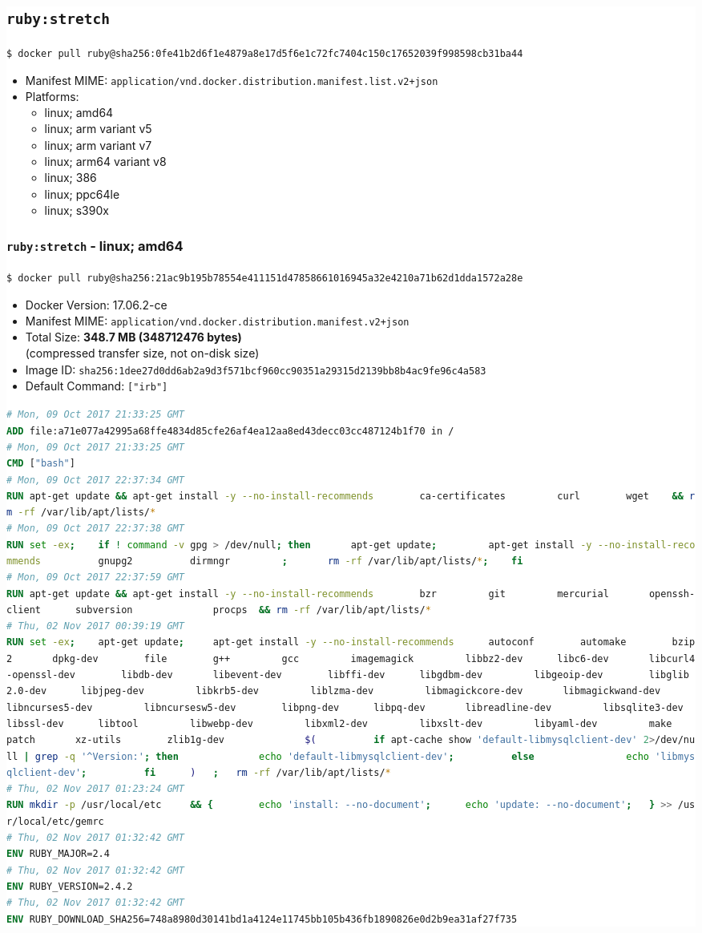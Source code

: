 ## `ruby:stretch`

```console
$ docker pull ruby@sha256:0fe41b2d6f1e4879a8e17d5f6e1c72fc7404c150c17652039f998598cb31ba44
```

-	Manifest MIME: `application/vnd.docker.distribution.manifest.list.v2+json`
-	Platforms:
	-	linux; amd64
	-	linux; arm variant v5
	-	linux; arm variant v7
	-	linux; arm64 variant v8
	-	linux; 386
	-	linux; ppc64le
	-	linux; s390x

### `ruby:stretch` - linux; amd64

```console
$ docker pull ruby@sha256:21ac9b195b78554e411151d47858661016945a32e4210a71b62d1dda1572a28e
```

-	Docker Version: 17.06.2-ce
-	Manifest MIME: `application/vnd.docker.distribution.manifest.v2+json`
-	Total Size: **348.7 MB (348712476 bytes)**  
	(compressed transfer size, not on-disk size)
-	Image ID: `sha256:1dee27d0dd6ab2a9d3f571bcf960cc90351a29315d2139bb8b4ac9fe96c4a583`
-	Default Command: `["irb"]`

```dockerfile
# Mon, 09 Oct 2017 21:33:25 GMT
ADD file:a71e077a42995a68ffe4834d85cfe26af4ea12aa8ed43decc03cc487124b1f70 in / 
# Mon, 09 Oct 2017 21:33:25 GMT
CMD ["bash"]
# Mon, 09 Oct 2017 22:37:34 GMT
RUN apt-get update && apt-get install -y --no-install-recommends 		ca-certificates 		curl 		wget 	&& rm -rf /var/lib/apt/lists/*
# Mon, 09 Oct 2017 22:37:38 GMT
RUN set -ex; 	if ! command -v gpg > /dev/null; then 		apt-get update; 		apt-get install -y --no-install-recommends 			gnupg2 			dirmngr 		; 		rm -rf /var/lib/apt/lists/*; 	fi
# Mon, 09 Oct 2017 22:37:59 GMT
RUN apt-get update && apt-get install -y --no-install-recommends 		bzr 		git 		mercurial 		openssh-client 		subversion 				procps 	&& rm -rf /var/lib/apt/lists/*
# Thu, 02 Nov 2017 00:39:19 GMT
RUN set -ex; 	apt-get update; 	apt-get install -y --no-install-recommends 		autoconf 		automake 		bzip2 		dpkg-dev 		file 		g++ 		gcc 		imagemagick 		libbz2-dev 		libc6-dev 		libcurl4-openssl-dev 		libdb-dev 		libevent-dev 		libffi-dev 		libgdbm-dev 		libgeoip-dev 		libglib2.0-dev 		libjpeg-dev 		libkrb5-dev 		liblzma-dev 		libmagickcore-dev 		libmagickwand-dev 		libncurses5-dev 		libncursesw5-dev 		libpng-dev 		libpq-dev 		libreadline-dev 		libsqlite3-dev 		libssl-dev 		libtool 		libwebp-dev 		libxml2-dev 		libxslt-dev 		libyaml-dev 		make 		patch 		xz-utils 		zlib1g-dev 				$( 			if apt-cache show 'default-libmysqlclient-dev' 2>/dev/null | grep -q '^Version:'; then 				echo 'default-libmysqlclient-dev'; 			else 				echo 'libmysqlclient-dev'; 			fi 		) 	; 	rm -rf /var/lib/apt/lists/*
# Thu, 02 Nov 2017 01:23:24 GMT
RUN mkdir -p /usr/local/etc 	&& { 		echo 'install: --no-document'; 		echo 'update: --no-document'; 	} >> /usr/local/etc/gemrc
# Thu, 02 Nov 2017 01:32:42 GMT
ENV RUBY_MAJOR=2.4
# Thu, 02 Nov 2017 01:32:42 GMT
ENV RUBY_VERSION=2.4.2
# Thu, 02 Nov 2017 01:32:42 GMT
ENV RUBY_DOWNLOAD_SHA256=748a8980d30141bd1a4124e11745bb105b436fb1890826e0d2b9ea31af27f735
```